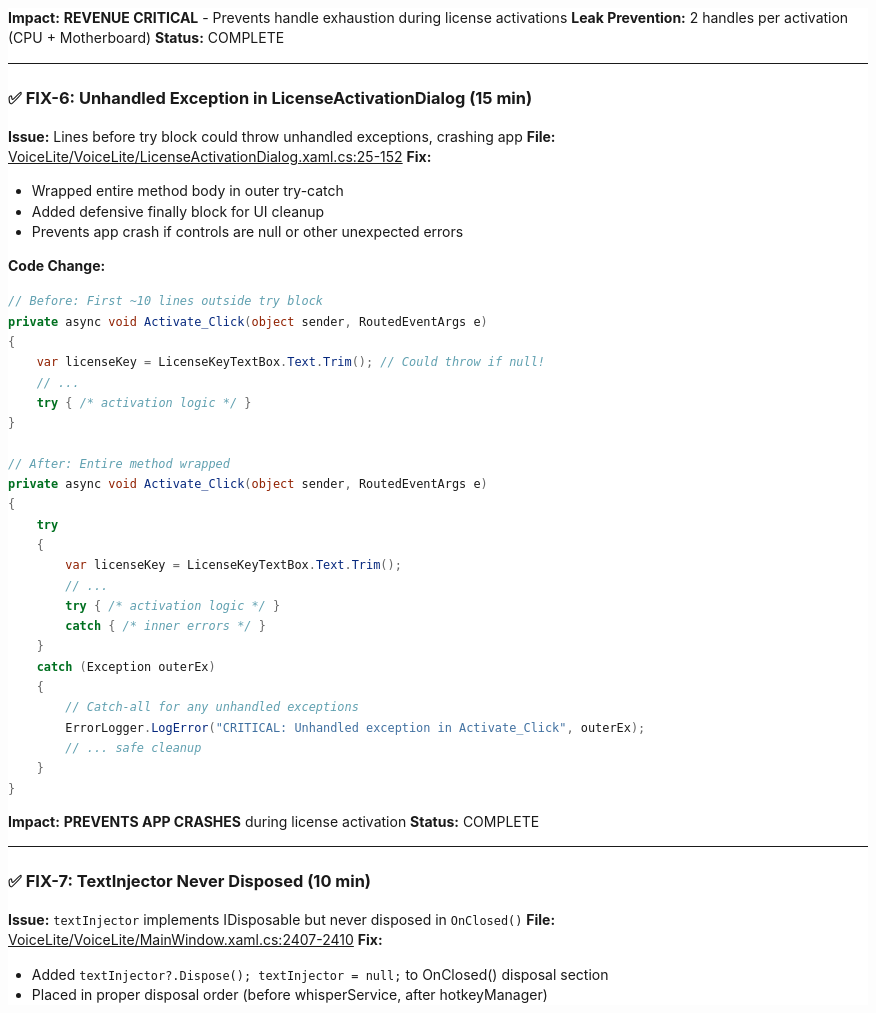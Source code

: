 **Impact:** **REVENUE CRITICAL** - Prevents handle exhaustion during license activations
**Leak Prevention:** 2 handles per activation (CPU + Motherboard)
**Status:** COMPLETE

---

### ✅ FIX-6: Unhandled Exception in LicenseActivationDialog (15 min)
**Issue:** Lines before try block could throw unhandled exceptions, crashing app
**File:** [VoiceLite/VoiceLite/LicenseActivationDialog.xaml.cs:25-152](VoiceLite/VoiceLite/LicenseActivationDialog.xaml.cs#L25-L152)
**Fix:**
- Wrapped entire method body in outer try-catch
- Added defensive finally block for UI cleanup
- Prevents app crash if controls are null or other unexpected errors

**Code Change:**
```csharp
// Before: First ~10 lines outside try block
private async void Activate_Click(object sender, RoutedEventArgs e)
{
    var licenseKey = LicenseKeyTextBox.Text.Trim(); // Could throw if null!
    // ...
    try { /* activation logic */ }
}

// After: Entire method wrapped
private async void Activate_Click(object sender, RoutedEventArgs e)
{
    try
    {
        var licenseKey = LicenseKeyTextBox.Text.Trim();
        // ...
        try { /* activation logic */ }
        catch { /* inner errors */ }
    }
    catch (Exception outerEx)
    {
        // Catch-all for any unhandled exceptions
        ErrorLogger.LogError("CRITICAL: Unhandled exception in Activate_Click", outerEx);
        // ... safe cleanup
    }
}
```

**Impact:** **PREVENTS APP CRASHES** during license activation
**Status:** COMPLETE

---

### ✅ FIX-7: TextInjector Never Disposed (10 min)
**Issue:** `textInjector` implements IDisposable but never disposed in `OnClosed()`
**File:** [VoiceLite/VoiceLite/MainWindow.xaml.cs:2407-2410](VoiceLite/VoiceLite/MainWindow.xaml.cs#L2407-L2410)
**Fix:**
- Added `textInjector?.Dispose(); textInjector = null;` to OnClosed() disposal section
- Placed in proper disposal order (before whisperService, after hotkeyManager)
